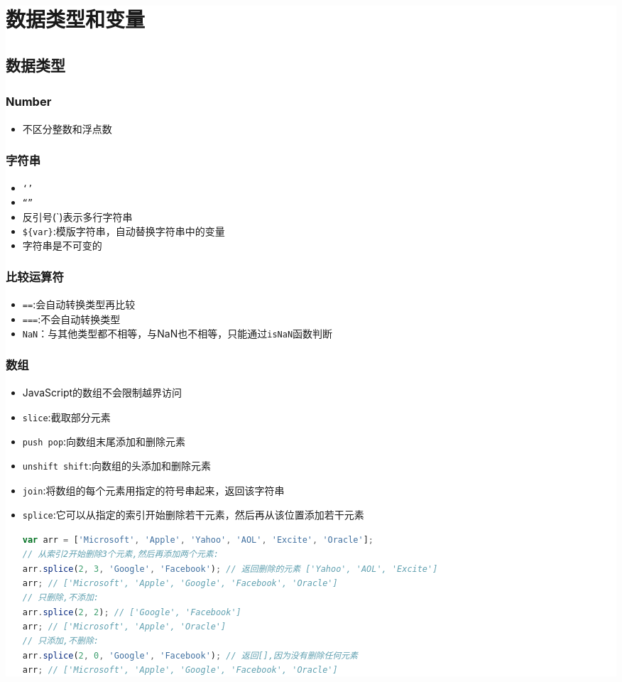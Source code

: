 # 数据类型和变量

## 数据类型

### Number

- 不区分整数和浮点数



### 字符串

- `‘’`
- `“”`
- 反引号(`)表示多行字符串
- `${var}`:模版字符串，自动替换字符串中的变量
- 字符串是不可变的



### 比较运算符

- `==`:会自动转换类型再比较
- `===`:不会自动转换类型
- `NaN`：与其他类型都不相等，与NaN也不相等，只能通过`isNaN`函数判断



### 数组

- JavaScript的数组不会限制越界访问

- `slice`:截取部分元素

- `push pop`:向数组末尾添加和删除元素

- `unshift shift`:向数组的头添加和删除元素

- `join`:将数组的每个元素用指定的符号串起来，返回该字符串

- `splice`:它可以从指定的索引开始删除若干元素，然后再从该位置添加若干元素

  ```javascript
  var arr = ['Microsoft', 'Apple', 'Yahoo', 'AOL', 'Excite', 'Oracle'];
  // 从索引2开始删除3个元素,然后再添加两个元素:
  arr.splice(2, 3, 'Google', 'Facebook'); // 返回删除的元素 ['Yahoo', 'AOL', 'Excite']
  arr; // ['Microsoft', 'Apple', 'Google', 'Facebook', 'Oracle']
  // 只删除,不添加:
  arr.splice(2, 2); // ['Google', 'Facebook']
  arr; // ['Microsoft', 'Apple', 'Oracle']
  // 只添加,不删除:
  arr.splice(2, 0, 'Google', 'Facebook'); // 返回[],因为没有删除任何元素
  arr; // ['Microsoft', 'Apple', 'Google', 'Facebook', 'Oracle']
  ```

